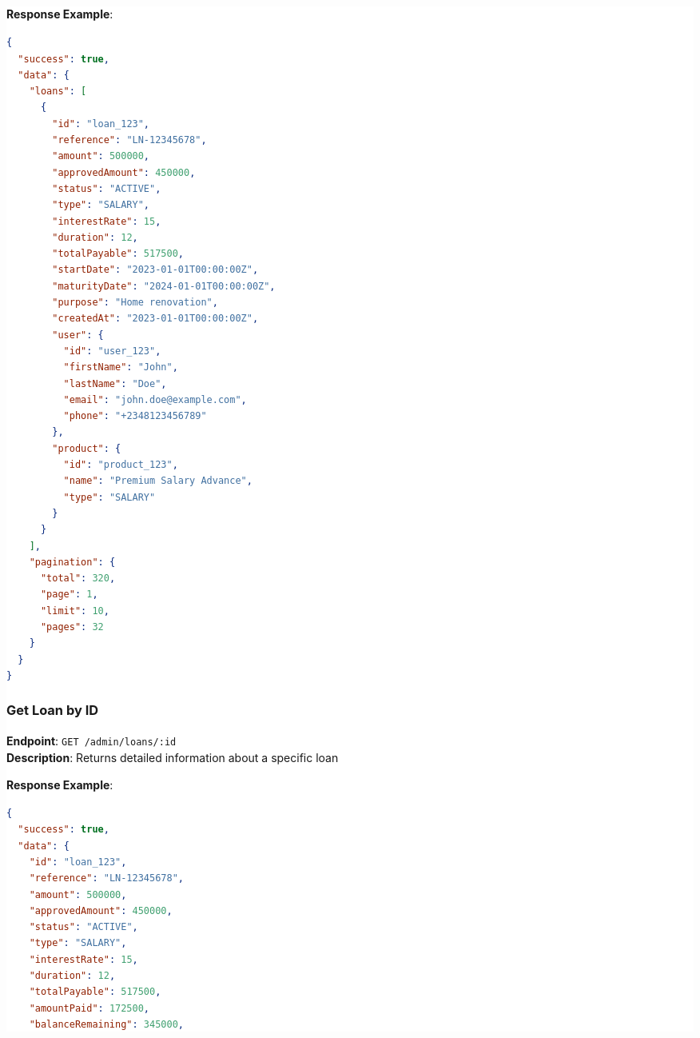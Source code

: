 **Response Example**:
```json
{
  "success": true,
  "data": {
    "loans": [
      {
        "id": "loan_123",
        "reference": "LN-12345678",
        "amount": 500000,
        "approvedAmount": 450000,
        "status": "ACTIVE",
        "type": "SALARY",
        "interestRate": 15,
        "duration": 12,
        "totalPayable": 517500,
        "startDate": "2023-01-01T00:00:00Z",
        "maturityDate": "2024-01-01T00:00:00Z",
        "purpose": "Home renovation",
        "createdAt": "2023-01-01T00:00:00Z",
        "user": {
          "id": "user_123",
          "firstName": "John",
          "lastName": "Doe",
          "email": "john.doe@example.com",
          "phone": "+2348123456789"
        },
        "product": {
          "id": "product_123",
          "name": "Premium Salary Advance",
          "type": "SALARY"
        }
      }
    ],
    "pagination": {
      "total": 320,
      "page": 1,
      "limit": 10,
      "pages": 32
    }
  }
}
```

### Get Loan by ID
**Endpoint**: `GET /admin/loans/:id`  
**Description**: Returns detailed information about a specific loan

**Response Example**:
```json
{
  "success": true,
  "data": {
    "id": "loan_123",
    "reference": "LN-12345678",
    "amount": 500000,
    "approvedAmount": 450000,
    "status": "ACTIVE",
    "type": "SALARY",
    "interestRate": 15,
    "duration": 12,
    "totalPayable": 517500,
    "amountPaid": 172500,
    "balanceRemaining": 345000,
```